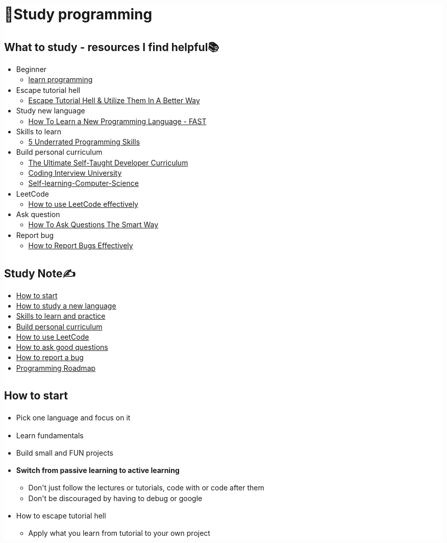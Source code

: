 # 🚀Study programming

## What to study - resources I find helpful📚

- Beginner
  - [learn programming](https://www.reddit.com/r/learnprogramming/wiki/faq/)
- Escape tutorial hell
  - [Escape Tutorial Hell & Utilize Them In A Better Way](https://www.youtube.com/watch?v=g_aMpyMvQ9k)
- Study new language
  - [How To Learn a New Programming Language - FAST](https://www.youtube.com/watch?v=LIYGIM7Qd9M)
- Skills to learn
  - [5 Underrated Programming Skills](https://www.youtube.com/watch?v=SZuwBPHKBEE)
- Build personal curriculum
  - [The Ultimate Self-Taught Developer Curriculum](https://www.youtube.com/watch?v=vxctuiRlmrs&t=547s)
  - [Coding Interview University](https://github.com/jwasham/coding-interview-university)
  - [Self-learning-Computer-Science](https://github.com/PKUFlyingPig/Self-learning-Computer-Science)
- LeetCode
  - [How to use LeetCode effectively](https://www.youtube.com/watch?v=CltYi33y0ls)
- Ask question
  - [How To Ask Questions The Smart Way](http://www.catb.org/~esr/faqs/smart-questions.html)
- Report bug
  - [How to Report Bugs Effectively](https://www.chiark.greenend.org.uk/~sgtatham/bugs.html)

## Study Note✍️

- [How to start ](#How-to-start )
- [How to study a new language](#How-to-study-a-new-language)
- [Skills to learn and practice](#Skills-to-learn-and-practice)
- [Build personal curriculum](#Build-personal-curriculum)
- [How to use LeetCode](#How-to-use-LeetCode)
- [How to ask good questions](#How-to-ask-good-questions)
- [How to report a bug](#How-to-report-a-bug)
- [Programming Roadmap](https://github.com/erinchocolate/teach-myself-cs/blob/master/How%20To/Programming%20Roadmap.md)



## How to start 

- Pick one language and focus on it
- Learn fundamentals
- Build small and FUN projects
- **Switch from passive learning to active learning**
  - Don't just follow the lectures or tutorials, code with or code after them
  - Don't be discouraged by having to debug or google

- How to escape tutorial hell

  - Apply what you learn from tutorial to your own project
